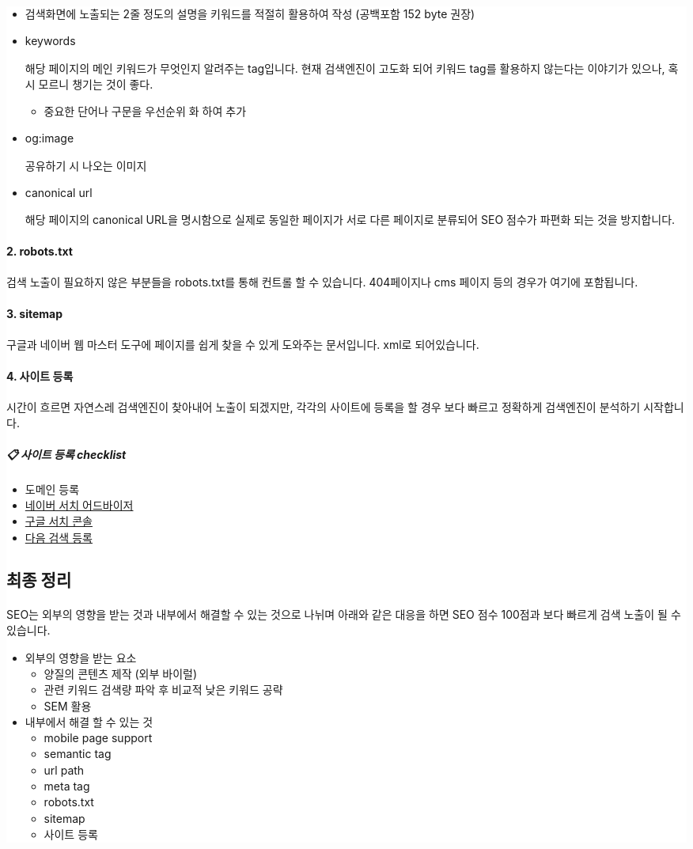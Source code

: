   - 검색화면에 노출되는 2줄 정도의 설명을 키워드를 적절히 활용하여 작성 (공백포함 152 byte 권장)

- keywords

  해당 페이지의 메인 키워드가 무엇인지 알려주는 tag입니다.
  현재 검색엔진이 고도화 되어 키워드 tag를 활용하지 않는다는 이야기가 있으나, 혹시 모르니 챙기는 것이 좋다.

  - 중요한 단어나 구문을 우선순위 화 하여 추가

- og:image

  공유하기 시 나오는 이미지

- canonical url

  해당 페이지의 canonical URL을 명시함으로 실제로 동일한 페이지가 서로 다른 페이지로 분류되어 SEO 점수가 파편화 되는 것을 방지합니다.

#### 2. robots.txt

검색 노출이 필요하지 않은 부분들을 robots.txt를 통해 컨트롤 할 수 있습니다. 404페이지나 cms 페이지 등의 경우가 여기에 포함됩니다.



#### 3. sitemap

구글과 네이버 웹 마스터 도구에 페이지를 쉽게 찾을 수 있게 도와주는 문서입니다. xml로 되어있습니다.



#### 4. 사이트 등록

시간이 흐르면 자연스레 검색엔진이 찾아내어 노출이 되겠지만, 각각의 사이트에 등록을 할 경우 보다 빠르고 정확하게 검색엔진이 분석하기 시작합니다.

##### 📋 사이트 등록 checklist

- 도메인 등록
- [네이버 서치 어드바이저](https://searchadvisor.naver.com/)
- [구글 서치 콘솔](https://search.google.com/search-console/performance/search-analytics?resource_id=https://career.banksalad.com/&utm_source=wnc_756200&utm_medium=gamma&utm_campaign=wnc_756200&utm_content=msg_843500&hl=ko#deeplink=pagesimpressions)
- [다음 검색 등록](https://register.search.daum.net/index.daum)



## 최종 정리

SEO는 외부의 영향을 받는 것과 내부에서 해결할 수 있는 것으로 나뉘며 아래와 같은 대응을 하면 SEO 점수 100점과 보다 빠르게 검색 노출이 될 수 있습니다.



- 외부의 영향을 받는 요소
  - 양질의 콘텐츠 제작 (외부 바이럴)
  - 관련 키워드 검색량 파악 후 비교적 낮은 키워드 공략
  - SEM 활용
- 내부에서 해결 할 수 있는 것
  - mobile page support
  - semantic tag
  - url path
  - meta tag
  - robots.txt
  - sitemap
  - 사이트 등록
